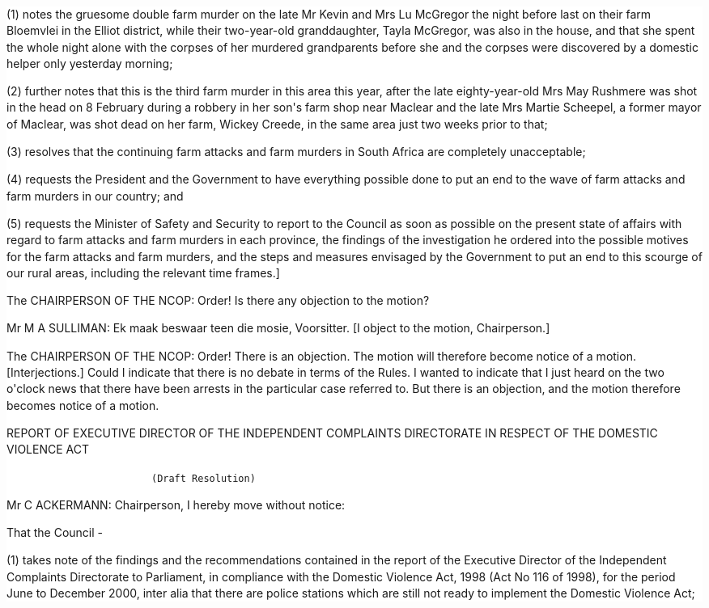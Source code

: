
  (1) notes the gruesome double farm murder on the late Mr Kevin and Mrs Lu
       McGregor the night before last on their farm Bloemvlei in the Elliot
       district, while their two-year-old granddaughter, Tayla McGregor, was
       also in the house, and that she spent the whole night alone with the
       corpses of her murdered grandparents before she and the corpses were
       discovered by a domestic helper only yesterday morning;


  (2) further notes that this is the third farm murder in this area this
       year, after the late eighty-year-old Mrs May Rushmere was shot in the
       head on 8 February during a robbery in her son's farm shop near
       Maclear and the late Mrs Martie Scheepel, a former mayor of Maclear,
       was shot dead on her farm, Wickey Creede, in the same area just two
       weeks prior to that;


  (3) resolves that the continuing farm attacks and farm murders in South
       Africa are completely unacceptable;


  (4) requests the President and the Government to have everything possible
       done to put an end to the wave of farm attacks and farm murders in
       our country; and


  (5) requests the Minister of Safety and Security to report to the Council
       as soon as possible on the present state of affairs with regard to
       farm attacks and farm murders in each province, the findings of the
       investigation he ordered into the possible motives for the farm
       attacks and farm murders, and the steps and measures envisaged by the
       Government to put an end to this scourge of our rural areas,
       including the relevant time frames.]

The CHAIRPERSON OF THE NCOP: Order! Is there any objection to the motion?

Mr M A SULLIMAN: Ek maak beswaar teen die mosie, Voorsitter. [I object to
the motion, Chairperson.]

The CHAIRPERSON OF THE NCOP: Order! There is an objection. The motion will
therefore become notice of a motion. [Interjections.] Could I indicate that
there is no debate in terms of the Rules. I wanted to indicate that I just
heard on the two o'clock news that there have been arrests in the
particular case referred to. But there is an objection, and the motion
therefore becomes notice of a motion.

  REPORT OF EXECUTIVE DIRECTOR OF THE INDEPENDENT COMPLAINTS DIRECTORATE IN
                    RESPECT OF THE DOMESTIC VIOLENCE ACT

                             (Draft Resolution)

Mr C ACKERMANN: Chairperson, I hereby move without notice:


  That the Council -


  (1) takes note of the findings and the recommendations contained in the
       report of the Executive Director of the Independent Complaints
       Directorate to Parliament, in compliance with the Domestic Violence
       Act, 1998 (Act No 116 of 1998), for the period June to December 2000,
       inter alia that there are police stations which are still not ready
       to implement the Domestic Violence Act;
